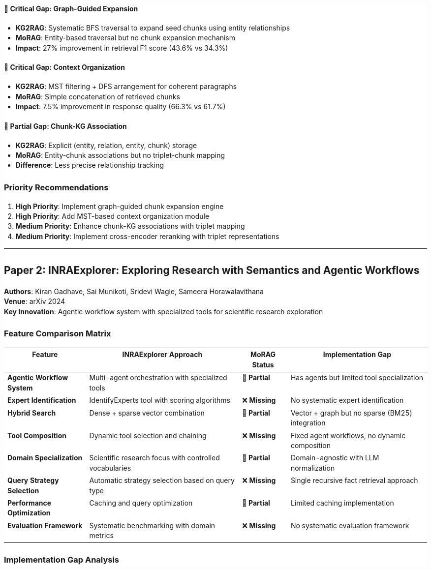 #### 🎯 **Critical Gap: Graph-Guided Expansion**
- **KG2RAG**: Systematic BFS traversal to expand seed chunks using entity relationships
- **MoRAG**: Entity-based traversal but no chunk expansion mechanism
- **Impact**: 27% improvement in retrieval F1 score (43.6% vs 34.3%)

#### 🎯 **Critical Gap: Context Organization**
- **KG2RAG**: MST filtering + DFS arrangement for coherent paragraphs
- **MoRAG**: Simple concatenation of retrieved chunks
- **Impact**: 7.5% improvement in response quality (66.3% vs 61.7%)

#### 🔶 **Partial Gap: Chunk-KG Association**
- **KG2RAG**: Explicit (entity, relation, entity, chunk) storage
- **MoRAG**: Entity-chunk associations but no triplet-chunk mapping
- **Difference**: Less precise relationship tracking

### Priority Recommendations

1. **High Priority**: Implement graph-guided chunk expansion engine
2. **High Priority**: Add MST-based context organization module
3. **Medium Priority**: Enhance chunk-KG associations with triplet mapping
4. **Medium Priority**: Implement cross-encoder reranking with triplet representations

---

## Paper 2: INRAExplorer: Exploring Research with Semantics and Agentic Workflows

**Authors**: Kiran Gadhave, Sai Munikoti, Sridevi Wagle, Sameera Horawalavithana  
**Venue**: arXiv 2024  
**Key Innovation**: Agentic workflow system with specialized tools for scientific research exploration

### Feature Comparison Matrix

| Feature | INRAExplorer Approach | MoRAG Status | Implementation Gap |
|---------|----------------------|--------------|-------------------|
| **Agentic Workflow System** | Multi-agent orchestration with specialized tools | 🔶 **Partial** | Has agents but limited tool specialization |
| **Expert Identification** | IdentifyExperts tool with scoring algorithms | ❌ **Missing** | No systematic expert identification |
| **Hybrid Search** | Dense + sparse vector combination | 🔶 **Partial** | Vector + graph but no sparse (BM25) integration |
| **Tool Composition** | Dynamic tool selection and chaining | ❌ **Missing** | Fixed agent workflows, no dynamic composition |
| **Domain Specialization** | Scientific research focus with controlled vocabularies | 🔶 **Partial** | Domain-agnostic with LLM normalization |
| **Query Strategy Selection** | Automatic strategy selection based on query type | ❌ **Missing** | Single recursive fact retrieval approach |
| **Performance Optimization** | Caching and query optimization | 🔶 **Partial** | Limited caching implementation |
| **Evaluation Framework** | Systematic benchmarking with domain metrics | ❌ **Missing** | No systematic evaluation framework |

### Implementation Gap Analysis
